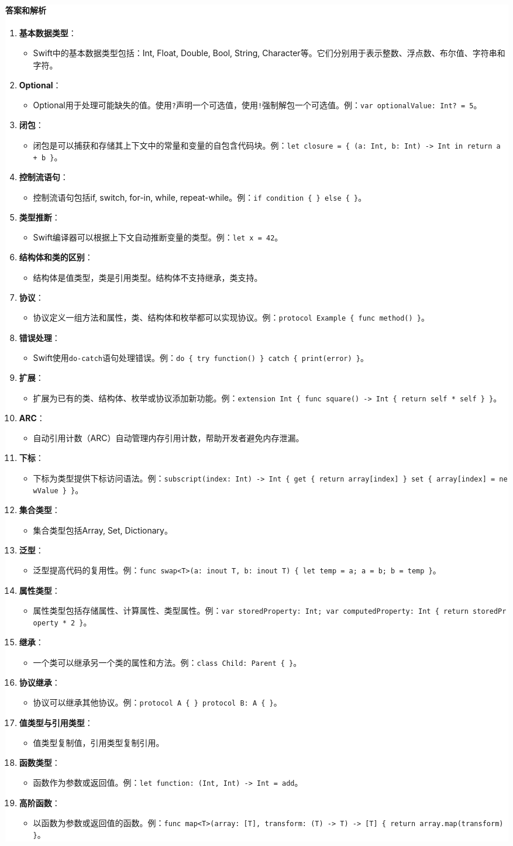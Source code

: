 #### 答案和解析

1. **基本数据类型**：
   - Swift中的基本数据类型包括：Int, Float, Double, Bool, String, Character等。它们分别用于表示整数、浮点数、布尔值、字符串和字符。

2. **Optional**：
   - Optional用于处理可能缺失的值。使用`?`声明一个可选值，使用`!`强制解包一个可选值。例：`var optionalValue: Int? = 5`。

3. **闭包**：
   - 闭包是可以捕获和存储其上下文中的常量和变量的自包含代码块。例：`let closure = { (a: Int, b: Int) -> Int in return a + b }`。

4. **控制流语句**：
   - 控制流语句包括if, switch, for-in, while, repeat-while。例：`if condition { } else { }`。

5. **类型推断**：
   - Swift编译器可以根据上下文自动推断变量的类型。例：`let x = 42`。

6. **结构体和类的区别**：
   - 结构体是值类型，类是引用类型。结构体不支持继承，类支持。

7. **协议**：
   - 协议定义一组方法和属性，类、结构体和枚举都可以实现协议。例：`protocol Example { func method() }`。

8. **错误处理**：
   - Swift使用`do-catch`语句处理错误。例：`do { try function() } catch { print(error) }`。

9. **扩展**：
   - 扩展为已有的类、结构体、枚举或协议添加新功能。例：`extension Int { func square() -> Int { return self * self } }`。

10. **ARC**：
    - 自动引用计数（ARC）自动管理内存引用计数，帮助开发者避免内存泄漏。

11. **下标**：
    - 下标为类型提供下标访问语法。例：`subscript(index: Int) -> Int { get { return array[index] } set { array[index] = newValue } }`。

12. **集合类型**：
    - 集合类型包括Array, Set, Dictionary。

13. **泛型**：
    - 泛型提高代码的复用性。例：`func swap<T>(a: inout T, b: inout T) { let temp = a; a = b; b = temp }`。

14. **属性类型**：
    - 属性类型包括存储属性、计算属性、类型属性。例：`var storedProperty: Int; var computedProperty: Int { return storedProperty * 2 }`。

15. **继承**：
    - 一个类可以继承另一个类的属性和方法。例：`class Child: Parent { }`。

16. **协议继承**：
    - 协议可以继承其他协议。例：`protocol A { } protocol B: A { }`。

17. **值类型与引用类型**：
    - 值类型复制值，引用类型复制引用。

18. **函数类型**：
    - 函数作为参数或返回值。例：`let function: (Int, Int) -> Int = add`。

19. **高阶函数**：
    - 以函数为参数或返回值的函数。例：`func map<T>(array: [T], transform: (T) -> T) -> [T] { return array.map(transform) }`。

